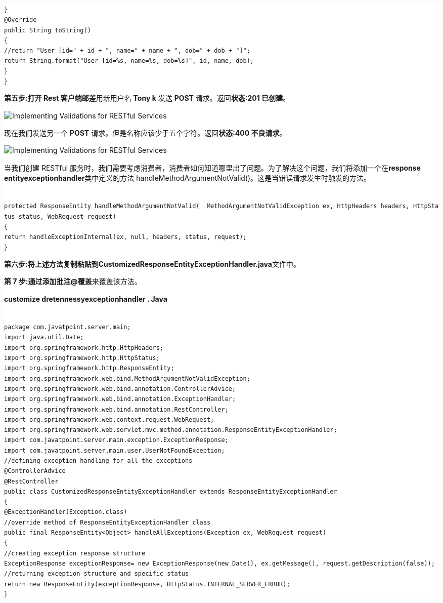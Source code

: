 ```
}
@Override
public String toString() 
{
//return "User [id=" + id + ", name=" + name + ", dob=" + dob + "]";
return String.format("User [id=%s, name=%s, dob=%s]", id, name, dob);
}
}

```

**第五步:**打开 Rest 客户端**邮差**用新用户名 **Tony k** 发送 **POST** 请求。返回**状态:201 已创建**。

![Implementing Validations for RESTful Services](../Images/dacd1749397e2f81a34b1322bba2379b.png)

现在我们发送另一个 **POST** 请求。但是名称应该少于五个字符。返回**状态:400 不良请求**。

![Implementing Validations for RESTful Services](../Images/cb6f1ea7936a63e85e623990f52d3e5c.png)

当我们创建 RESTful 服务时，我们需要考虑消费者，消费者如何知道哪里出了问题。为了解决这个问题，我们将添加一个在**response entityexceptionhandler**类中定义的方法 handleMethodArgumentNotValid()。这是当错误请求发生时触发的方法。

```

protected ResponseEntity handleMethodArgumentNotValid(  MethodArgumentNotValidException ex, HttpHeaders headers, HttpStatus status, WebRequest request) 
{
return handleExceptionInternal(ex, null, headers, status, request);
} 
```

**第六步:**将上述方法复制粘贴到**CustomizedResponseEntityExceptionHandler.java**文件中。

**第 7 步:**通过添加批注**@覆盖**来覆盖该方法。

**customize dretennessyexceptionhandler . Java**

```

package com.javatpoint.server.main;
import java.util.Date;
import org.springframework.http.HttpHeaders;
import org.springframework.http.HttpStatus;
import org.springframework.http.ResponseEntity;
import org.springframework.web.bind.MethodArgumentNotValidException;
import org.springframework.web.bind.annotation.ControllerAdvice;
import org.springframework.web.bind.annotation.ExceptionHandler;
import org.springframework.web.bind.annotation.RestController;
import org.springframework.web.context.request.WebRequest;
import org.springframework.web.servlet.mvc.method.annotation.ResponseEntityExceptionHandler;
import com.javatpoint.server.main.exception.ExceptionResponse;
import com.javatpoint.server.main.user.UserNotFoundException;
//defining exception handling for all the exceptions 
@ControllerAdvice
@RestController
public class CustomizedResponseEntityExceptionHandler extends ResponseEntityExceptionHandler
{
@ExceptionHandler(Exception.class)
//override method of ResponseEntityExceptionHandler class
public final ResponseEntity<Object> handleAllExceptions(Exception ex, WebRequest request)
{
//creating exception response structure
ExceptionResponse exceptionResponse= new ExceptionResponse(new Date(), ex.getMessage(), request.getDescription(false));
//returning exception structure and specific status 
return new ResponseEntity(exceptionResponse, HttpStatus.INTERNAL_SERVER_ERROR);
}
```